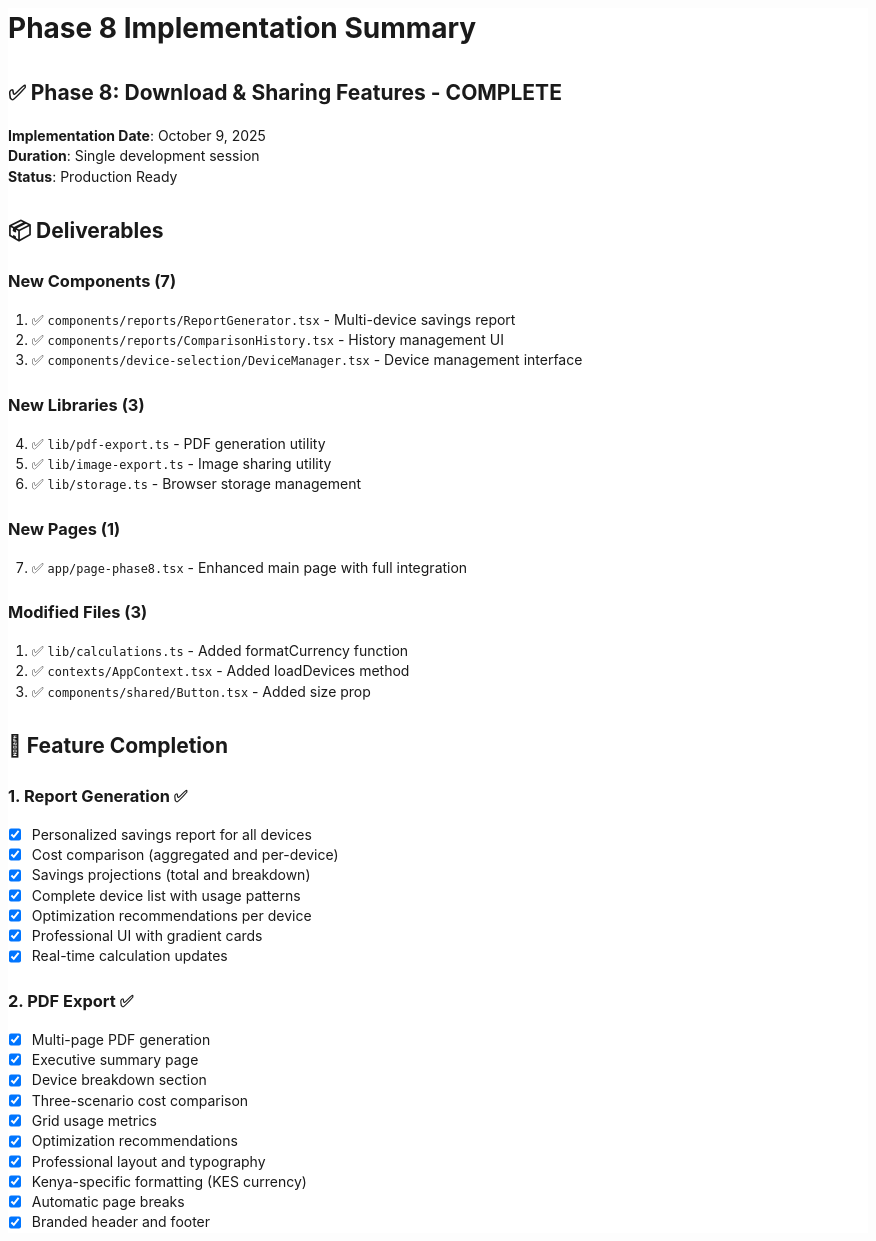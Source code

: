 # Phase 8 Implementation Summary

## ✅ Phase 8: Download & Sharing Features - COMPLETE

**Implementation Date**: October 9, 2025  
**Duration**: Single development session  
**Status**: Production Ready

## 📦 Deliverables

### New Components (7)
1. ✅ `components/reports/ReportGenerator.tsx` - Multi-device savings report
2. ✅ `components/reports/ComparisonHistory.tsx` - History management UI
3. ✅ `components/device-selection/DeviceManager.tsx` - Device management interface

### New Libraries (3)
4. ✅ `lib/pdf-export.ts` - PDF generation utility
5. ✅ `lib/image-export.ts` - Image sharing utility
6. ✅ `lib/storage.ts` - Browser storage management

### New Pages (1)
7. ✅ `app/page-phase8.tsx` - Enhanced main page with full integration

### Modified Files (3)
1. ✅ `lib/calculations.ts` - Added formatCurrency function
2. ✅ `contexts/AppContext.tsx` - Added loadDevices method
3. ✅ `components/shared/Button.tsx` - Added size prop

## 🎯 Feature Completion

### 1. Report Generation ✅
- [x] Personalized savings report for all devices
- [x] Cost comparison (aggregated and per-device)
- [x] Savings projections (total and breakdown)
- [x] Complete device list with usage patterns
- [x] Optimization recommendations per device
- [x] Professional UI with gradient cards
- [x] Real-time calculation updates

### 2. PDF Export ✅
- [x] Multi-page PDF generation
- [x] Executive summary page
- [x] Device breakdown section
- [x] Three-scenario cost comparison
- [x] Grid usage metrics
- [x] Optimization recommendations
- [x] Professional layout and typography
- [x] Kenya-specific formatting (KES currency)
- [x] Automatic page breaks
- [x] Branded header and footer
